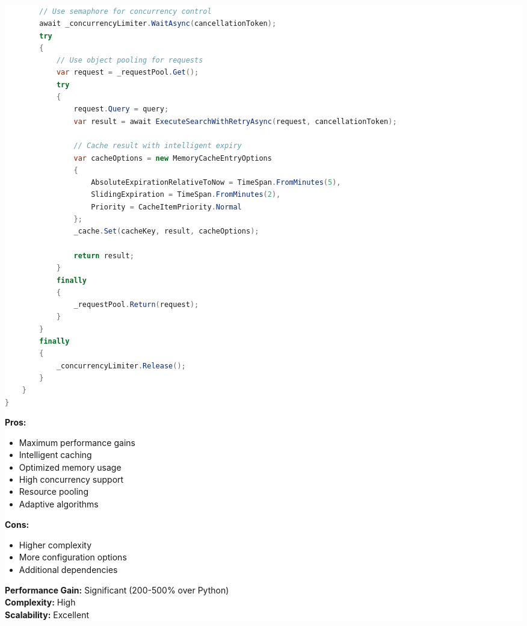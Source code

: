 ```csharp
        // Use semaphore for concurrency control
        await _concurrencyLimiter.WaitAsync(cancellationToken);
        try
        {
            // Use object pooling for requests
            var request = _requestPool.Get();
            try
            {
                request.Query = query;
                var result = await ExecuteSearchWithRetryAsync(request, cancellationToken);
                
                // Cache result with intelligent expiry
                var cacheOptions = new MemoryCacheEntryOptions
                {
                    AbsoluteExpirationRelativeToNow = TimeSpan.FromMinutes(5),
                    SlidingExpiration = TimeSpan.FromMinutes(2),
                    Priority = CacheItemPriority.Normal
                };
                _cache.Set(cacheKey, result, cacheOptions);
                
                return result;
            }
            finally
            {
                _requestPool.Return(request);
            }
        }
        finally
        {
            _concurrencyLimiter.Release();
        }
    }
}
```

**Pros:**
- Maximum performance gains
- Intelligent caching
- Optimized memory usage
- High concurrency support
- Resource pooling
- Adaptive algorithms

**Cons:**
- Higher complexity
- More configuration options
- Additional dependencies

**Performance Gain:** Significant (200-500% over Python)  
**Complexity:** High  
**Scalability:** Excellent
